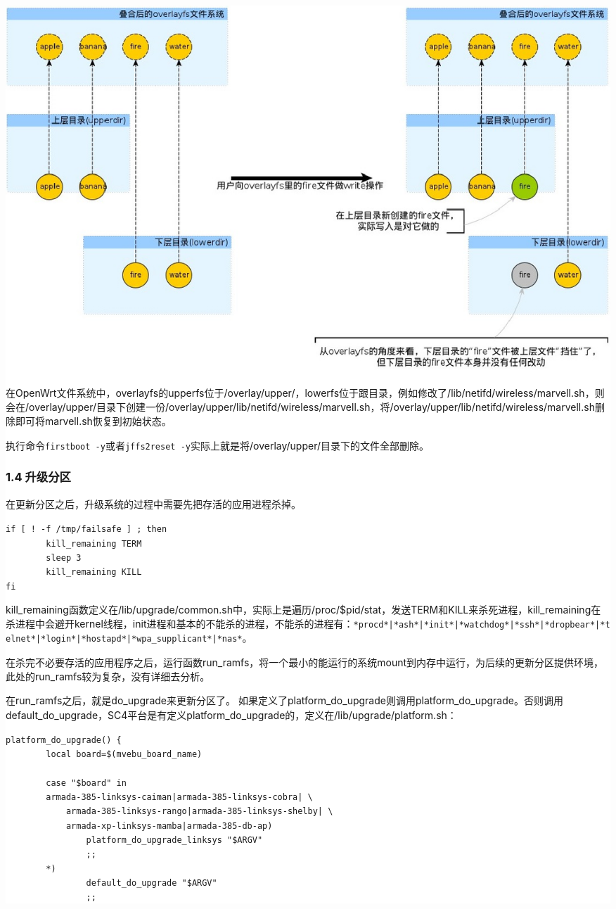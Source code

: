 ![overlayfs](1.jpg)

在OpenWrt文件系统中，overlayfs的upperfs位于/overlay/upper/，lowerfs位于跟目录，例如修改了/lib/netifd/wireless/marvell.sh，则会在/overlay/upper/目录下创建一份/overlay/upper/lib/netifd/wireless/marvell.sh，将/overlay/upper/lib/netifd/wireless/marvell.sh删除即可将marvell.sh恢复到初始状态。

执行命令`firstboot -y`或者`jffs2reset -y`实际上就是将/overlay/upper/目录下的文件全部删除。

### 1.4 升级分区

在更新分区之后，升级系统的过程中需要先把存活的应用进程杀掉。
```
if [ ! -f /tmp/failsafe ] ; then
        kill_remaining TERM
        sleep 3
        kill_remaining KILL
fi
```
kill_remaining函数定义在/lib/upgrade/common.sh中，实际上是遍历/proc/$pid/stat，发送TERM和KILL来杀死进程，kill_remaining在杀进程中会避开kernel线程，init进程和基本的不能杀的进程，不能杀的进程有：`*procd*|*ash*|*init*|*watchdog*|*ssh*|*dropbear*|*telnet*|*login*|*hostapd*|*wpa_supplicant*|*nas*`。

在杀完不必要存活的应用程序之后，运行函数run_ramfs，将一个最小的能运行的系统mount到内存中运行，为后续的更新分区提供环境，此处的run_ramfs较为复杂，没有详细去分析。

在run_ramfs之后，就是do_upgrade来更新分区了。
如果定义了platform_do_upgrade则调用platform_do_upgrade。否则调用default_do_upgrade，SC4平台是有定义platform_do_upgrade的，定义在/lib/upgrade/platform.sh：
```
platform_do_upgrade() {
        local board=$(mvebu_board_name)

        case "$board" in
        armada-385-linksys-caiman|armada-385-linksys-cobra| \
            armada-385-linksys-rango|armada-385-linksys-shelby| \
            armada-xp-linksys-mamba|armada-385-db-ap)
                platform_do_upgrade_linksys "$ARGV"
                ;;
        *)
                default_do_upgrade "$ARGV"
                ;;
```